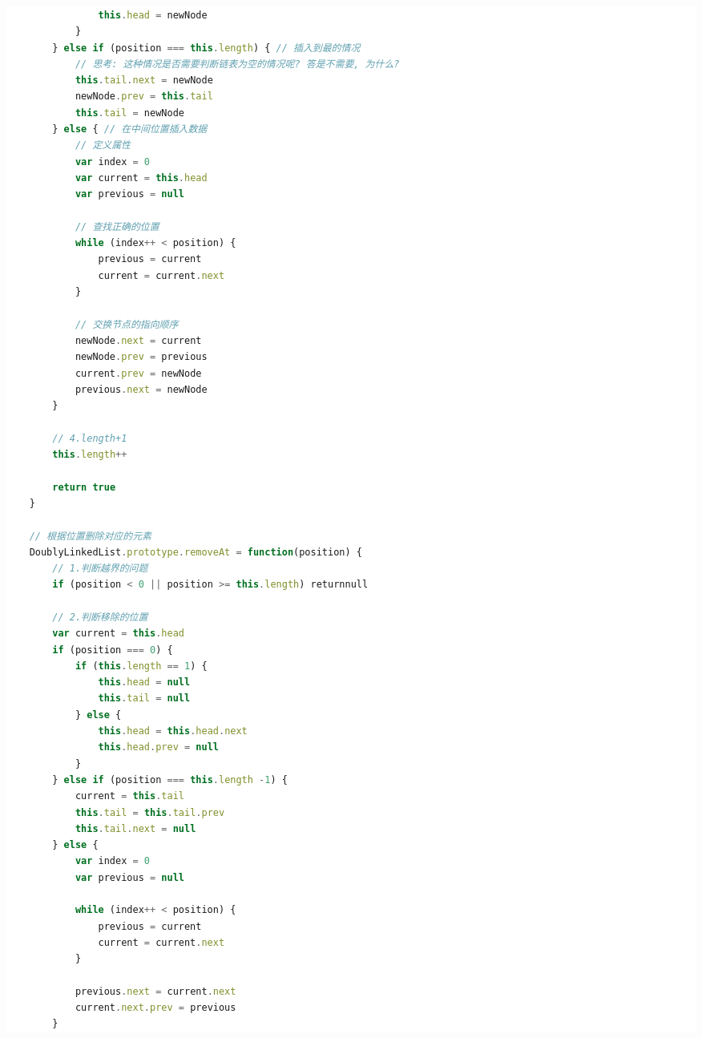``` javascript
                this.head = newNode
            }
        } else if (position === this.length) { // 插入到最的情况
            // 思考: 这种情况是否需要判断链表为空的情况呢? 答是不需要, 为什么?
            this.tail.next = newNode
            newNode.prev = this.tail
            this.tail = newNode
        } else { // 在中间位置插入数据
            // 定义属性
            var index = 0
            var current = this.head
            var previous = null

            // 查找正确的位置
            while (index++ < position) {
                previous = current
                current = current.next
            }

            // 交换节点的指向顺序
            newNode.next = current
            newNode.prev = previous
            current.prev = newNode
            previous.next = newNode
        }

        // 4.length+1
        this.length++

        return true
    }

    // 根据位置删除对应的元素
    DoublyLinkedList.prototype.removeAt = function(position) {
        // 1.判断越界的问题
        if (position < 0 || position >= this.length) returnnull

        // 2.判断移除的位置
        var current = this.head
        if (position === 0) {
            if (this.length == 1) {
                this.head = null
                this.tail = null
            } else {
                this.head = this.head.next
                this.head.prev = null
            }
        } else if (position === this.length -1) {
            current = this.tail
            this.tail = this.tail.prev
            this.tail.next = null
        } else {
            var index = 0
            var previous = null

            while (index++ < position) {
                previous = current
                current = current.next
            }

            previous.next = current.next
            current.next.prev = previous
        }
```